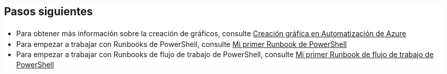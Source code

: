 ## <a name="next-steps"></a>Pasos siguientes
* Para obtener más información sobre la creación de gráficos, consulte [Creación gráfica en Automatización de Azure](automation-graphical-authoring-intro.md)
* Para empezar a trabajar con Runbooks de PowerShell, consulte [Mi primer Runbook de PowerShell](automation-first-runbook-textual-powershell.md)
* Para empezar a trabajar con Runbooks de flujo de trabajo de PowerShell, consulte [Mi primer Runbook de flujo de trabajo de PowerShell](automation-first-runbook-textual.md)


